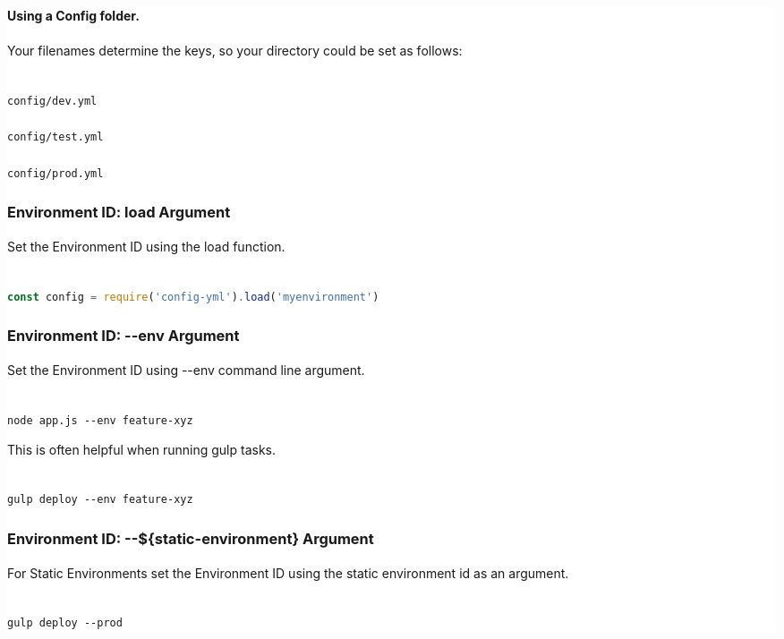 ```yaml

```


#### Using a Config folder.

Your filenames determine the keys, so your directory could be set as follows:


```

config/dev.yml

config/test.yml

config/prod.yml

```


### Environment ID: load Argument

Set the Environment ID using the load function.


```js

const config = require('config-yml').load('myenvironment')

```



### Environment ID: --env Argument

Set the Environment ID using --env command line argument.


```

node app.js --env feature-xyz

```


This is often helpful when running gulp tasks.


```

gulp deploy --env feature-xyz

```


### Environment ID: --${static-environment} Argument

For Static Environments set the Environment ID using the static environment id as an argument.


```

gulp deploy --prod

```
